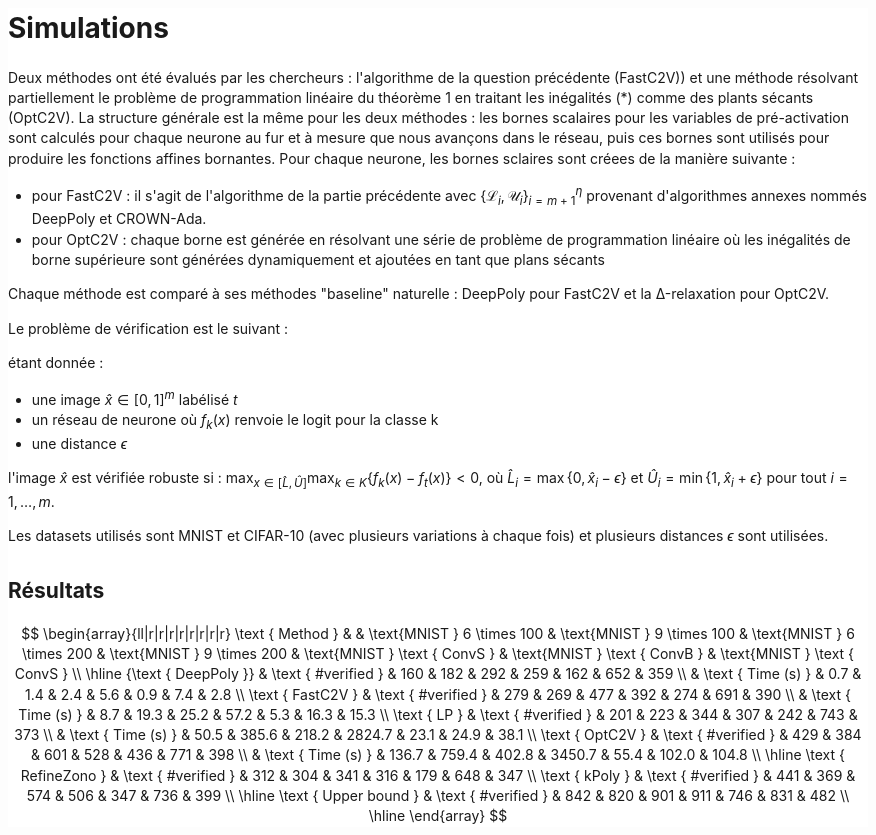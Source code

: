 
# Simulations

Deux méthodes ont été évalués par les chercheurs : l'algorithme de la question précédente (FastC2V)) et une méthode résolvant partiellement le problème de programmation linéaire du théorème 1 en traitant les inégalités (\*) comme des plants sécants (OptC2V). La structure générale est la même pour les deux méthodes : les bornes scalaires pour les variables de pré-activation sont calculés pour chaque neurone au fur et à mesure que nous avançons dans le réseau, puis ces bornes sont utilisés pour produire les fonctions affines bornantes. Pour chaque neurone, les bornes sclaires sont créees de la manière suivante :

* pour FastC2V : il s'agit de l'algorithme de la partie précédente avec  $\left\{\mathcal{L}_{i}, \mathcal{U}_{i}\right\}_{i=m+1}^{\eta}$ provenant d'algorithmes annexes nommés DeepPoly et CROWN-Ada.
* pour OptC2V : chaque borne est générée en résolvant une série de problème de programmation linéaire où  les inégalités de borne supérieure sont générées dynamiquement et ajoutées en tant que plans sécants

Chaque méthode est comparé à ses méthodes "baseline" naturelle : DeepPoly pour FastC2V et la Δ-relaxation pour OptC2V.


Le problème de vérification est le suivant : 

étant donnée : 
* une image $\hat{x} \in [0,1]^m$ labélisé $t$
* un réseau de neurone où $f_k(x)$ renvoie le logit pour la classe k
* une distance $\epsilon$

l'image $\hat{x}$ est vérifiée robuste si : $\max _{x \in[\hat{L}, \hat{U}]} \max _{k \in K}\left\{f_{k}(x)-f_{t}(x)\right\}<0$, où $\hat{L}_{i}=\max \left\{0, \hat{x}_{i}-\epsilon\right\}$ et $\hat{U}_{i}=\min \left\{1, \hat{x}_{i}+\epsilon\right\}$ pour tout $i=1, \ldots, m$.

Les datasets utilisés sont MNIST et CIFAR-10 (avec plusieurs variations à chaque fois) et plusieurs distances $\epsilon$ sont utilisées.

## Résultats

$$
\begin{array}{ll|r|r|r|r|r|r|r|r}
\text { Method } & & \text{MNIST } 6 \times 100 & \text{MNIST } 9 \times 100 & \text{MNIST } 6 \times 200 & \text{MNIST } 9 \times 200 & \text{MNIST } \text { ConvS } & \text{MNIST } \text { ConvB } & \text{MNIST } \text { ConvS } \\
\hline {\text { DeepPoly }} & \text { #verified } & 160 & 182 & 292 & 259 & 162 & 652 & 359 \\
& \text { Time (s) } & 0.7 & 1.4 & 2.4 & 5.6 & 0.9 & 7.4 & 2.8 \\
\text { FastC2V } & \text { #verified } & 279 & 269 & 477 & 392 & 274 & 691 & 390 \\
& \text { Time (s) } & 8.7 & 19.3 & 25.2 & 57.2 & 5.3 & 16.3 & 15.3 \\
\text { LP } & \text { #verified } & 201 & 223 & 344 & 307 & 242 & 743 & 373 \\
& \text { Time (s) } & 50.5 & 385.6 & 218.2 & 2824.7 & 23.1 & 24.9 & 38.1 \\
\text { OptC2V } & \text { #verified } & 429 & 384 & 601 & 528 & 436 & 771 & 398 \\
& \text { Time (s) } & 136.7 & 759.4 & 402.8 & 3450.7 & 55.4 & 102.0 & 104.8 \\
\hline \text { RefineZono } & \text { #verified } & 312 & 304 & 341 & 316 & 179 & 648 & 347 \\
\text { kPoly } & \text { #verified } & 441 & 369 & 574 & 506 & 347 & 736 & 399 \\
\hline \text { Upper bound } & \text { #verified } & 842 & 820 & 901 & 911 & 746 & 831 & 482 \\
\hline
\end{array}
$$
